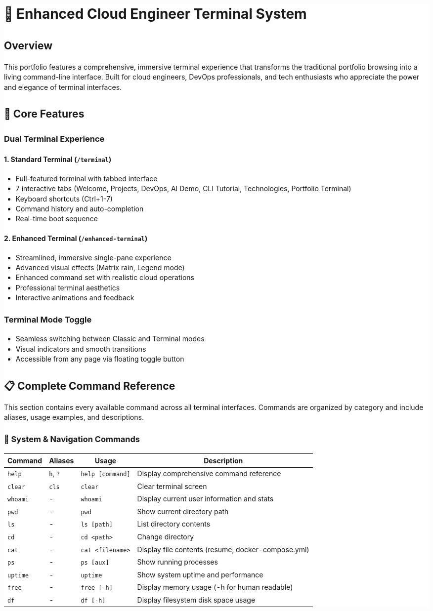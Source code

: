 # 🚀 Enhanced Cloud Engineer Terminal System

## Overview

This portfolio features a comprehensive, immersive terminal experience that transforms the traditional portfolio browsing into a living command-line interface. Built for cloud engineers, DevOps professionals, and tech enthusiasts who appreciate the power and elegance of terminal interfaces.

## 🎯 Core Features

### **Dual Terminal Experience**

#### 1. **Standard Terminal** (`/terminal`)
- Full-featured terminal with tabbed interface
- 7 interactive tabs (Welcome, Projects, DevOps, AI Demo, CLI Tutorial, Technologies, Portfolio Terminal)
- Keyboard shortcuts (Ctrl+1-7)
- Command history and auto-completion
- Real-time boot sequence

#### 2. **Enhanced Terminal** (`/enhanced-terminal`)
- Streamlined, immersive single-pane experience
- Advanced visual effects (Matrix rain, Legend mode)
- Enhanced command set with realistic cloud operations
- Professional terminal aesthetics
- Interactive animations and feedback

### **Terminal Mode Toggle**
- Seamless switching between Classic and Terminal modes
- Visual indicators and smooth transitions
- Accessible from any page via floating toggle button

## 📋 **Complete Command Reference**

This section contains every available command across all terminal interfaces. Commands are organized by category and include aliases, usage examples, and descriptions.

### **📁 System & Navigation Commands**

| Command | Aliases | Usage | Description |
|---------|---------|-------|-------------|
| `help` | `h`, `?` | `help [command]` | Display comprehensive command reference |
| `clear` | `cls` | `clear` | Clear terminal screen |
| `whoami` | - | `whoami` | Display current user information and stats |
| `pwd` | - | `pwd` | Show current directory path |
| `ls` | - | `ls [path]` | List directory contents |
| `cd` | - | `cd <path>` | Change directory |
| `cat` | - | `cat <filename>` | Display file contents (resume, docker-compose.yml) |
| `ps` | - | `ps [aux]` | Show running processes |
| `uptime` | - | `uptime` | Show system uptime and performance |
| `free` | - | `free [-h]` | Display memory usage (-h for human readable) |
| `df` | - | `df [-h]` | Display filesystem disk space usage |